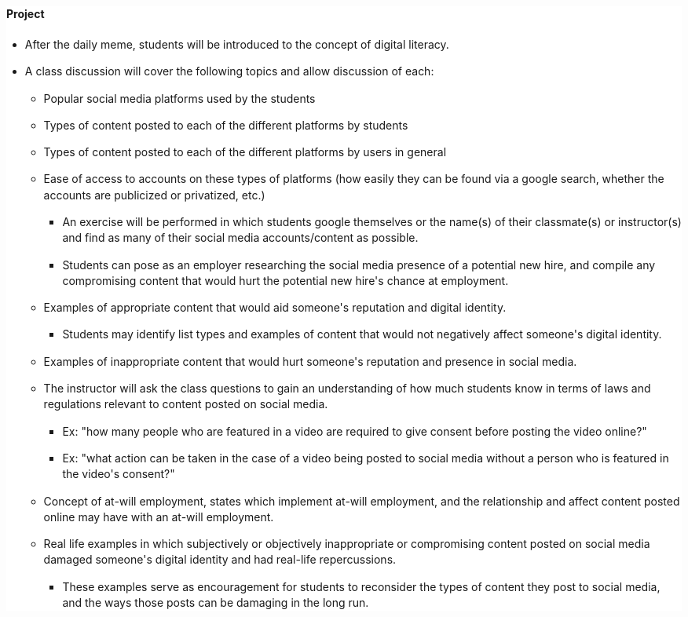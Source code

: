 ####  Project

-   After the daily meme, students will be introduced to the concept of digital literacy.

    

-   A class discussion will cover the following topics and allow discussion of each:

    

	-   Popular social media platforms used by the students

    

	-   Types of content posted to each of the different platforms by students

    

	-   Types of content posted to each of the different platforms by users in general

    

	-   Ease of access to accounts on these types of platforms (how easily they can be found via a google search, whether the accounts are publicized or privatized, etc.)

    

		-  An exercise will be performed in which students google themselves or the name(s) of their classmate(s) or instructor(s) and find as many of their social media accounts/content as possible.

	

		- Students can pose as an employer researching the social media presence of a potential new hire, and compile any compromising content that would hurt the potential new hire's chance at employment.

    

	-   Examples of appropriate content that would aid someone's reputation and digital identity.

    	-  Students may identify list types and examples of content that would not negatively affect someone's digital identity.

    

	-   Examples of inappropriate content that would hurt someone's reputation and presence in social media.

    

	-   The instructor will ask the class questions to gain an understanding of how much students know in terms of laws and regulations relevant to content posted on social media.

		- Ex:  "how many people who are featured in a video are required to give consent before posting the video online?" 

		- Ex: "what action can be taken in the case of a video being posted to social media without a person who is featured in the video's consent?"

    

	-   Concept of at-will employment, states which implement at-will employment, and the relationship and affect content posted online may have with an at-will employment.

    

	-   Real life examples in which subjectively or objectively inappropriate or compromising content posted on social media damaged someone's digital identity and had real-life repercussions. 

		- These examples serve as encouragement for students to reconsider the types of content they post to social media, and the ways those posts can be damaging in the long run.
